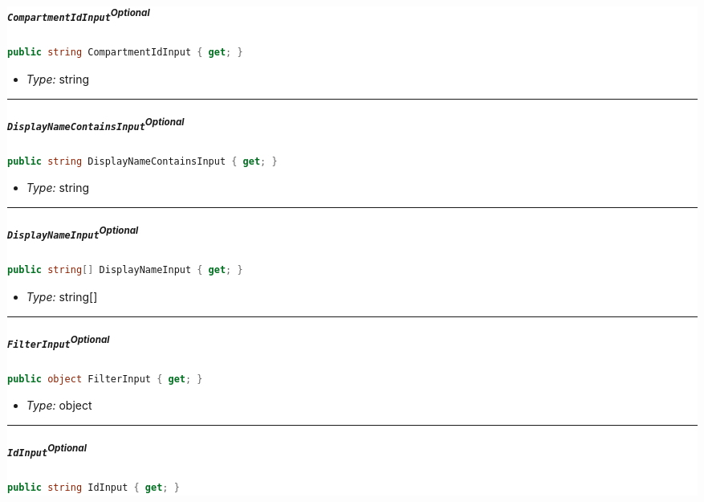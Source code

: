 ##### `CompartmentIdInput`<sup>Optional</sup> <a name="CompartmentIdInput" id="rhizo-co-terraform-provider-oci.dataOciOsManagementHubProfiles.DataOciOsManagementHubProfiles.property.compartmentIdInput"></a>

```csharp
public string CompartmentIdInput { get; }
```

- *Type:* string

---

##### `DisplayNameContainsInput`<sup>Optional</sup> <a name="DisplayNameContainsInput" id="rhizo-co-terraform-provider-oci.dataOciOsManagementHubProfiles.DataOciOsManagementHubProfiles.property.displayNameContainsInput"></a>

```csharp
public string DisplayNameContainsInput { get; }
```

- *Type:* string

---

##### `DisplayNameInput`<sup>Optional</sup> <a name="DisplayNameInput" id="rhizo-co-terraform-provider-oci.dataOciOsManagementHubProfiles.DataOciOsManagementHubProfiles.property.displayNameInput"></a>

```csharp
public string[] DisplayNameInput { get; }
```

- *Type:* string[]

---

##### `FilterInput`<sup>Optional</sup> <a name="FilterInput" id="rhizo-co-terraform-provider-oci.dataOciOsManagementHubProfiles.DataOciOsManagementHubProfiles.property.filterInput"></a>

```csharp
public object FilterInput { get; }
```

- *Type:* object

---

##### `IdInput`<sup>Optional</sup> <a name="IdInput" id="rhizo-co-terraform-provider-oci.dataOciOsManagementHubProfiles.DataOciOsManagementHubProfiles.property.idInput"></a>

```csharp
public string IdInput { get; }
```
